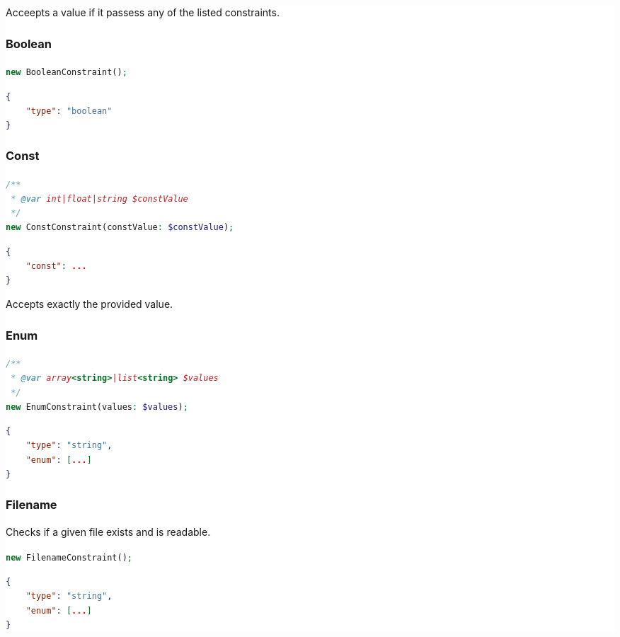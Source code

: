 Acceepts a value if it passess any of the listed constraints.

### Boolean

```php
new BooleanConstraint();
```
```json
{ 
    "type": "boolean"
}
```

### Const

```php
/**
 * @var int|float|string $constValue
 */
new ConstConstraint(constValue: $constValue);
```
```json
{ 
    "const": ...
}
```

Accepts exactly the provided value.

### Enum

```php
/**
 * @var array<string>|list<string> $values
 */
new EnumConstraint(values: $values);
```
```json
{ 
    "type": "string",
    "enum": [...]
}
```

### Filename

Checks if a given file exists and is readable.

```php
new FilenameConstraint();
```
```json
{ 
    "type": "string",
    "enum": [...]
}
```
